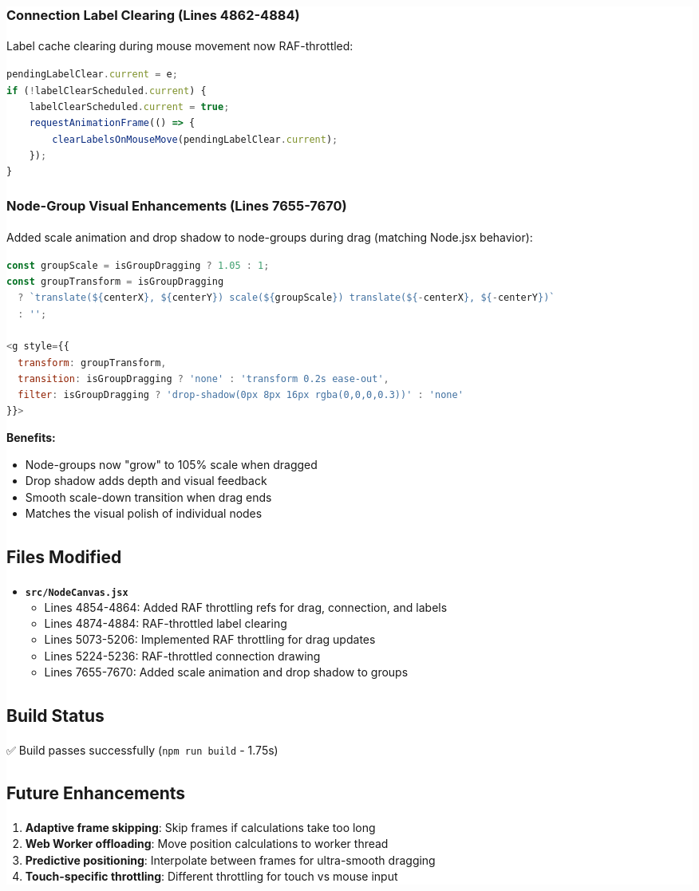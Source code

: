 ### Connection Label Clearing (Lines 4862-4884)
Label cache clearing during mouse movement now RAF-throttled:
```javascript
pendingLabelClear.current = e;
if (!labelClearScheduled.current) {
    labelClearScheduled.current = true;
    requestAnimationFrame(() => {
        clearLabelsOnMouseMove(pendingLabelClear.current);
    });
}
```

### Node-Group Visual Enhancements (Lines 7655-7670)
Added scale animation and drop shadow to node-groups during drag (matching Node.jsx behavior):
```javascript
const groupScale = isGroupDragging ? 1.05 : 1;
const groupTransform = isGroupDragging
  ? `translate(${centerX}, ${centerY}) scale(${groupScale}) translate(${-centerX}, ${-centerY})`
  : '';

<g style={{
  transform: groupTransform,
  transition: isGroupDragging ? 'none' : 'transform 0.2s ease-out',
  filter: isGroupDragging ? 'drop-shadow(0px 8px 16px rgba(0,0,0,0.3))' : 'none'
}}>
```

**Benefits:**
- Node-groups now "grow" to 105% scale when dragged
- Drop shadow adds depth and visual feedback
- Smooth scale-down transition when drag ends
- Matches the visual polish of individual nodes

## Files Modified

- **`src/NodeCanvas.jsx`**
  - Lines 4854-4864: Added RAF throttling refs for drag, connection, and labels
  - Lines 4874-4884: RAF-throttled label clearing
  - Lines 5073-5206: Implemented RAF throttling for drag updates
  - Lines 5224-5236: RAF-throttled connection drawing
  - Lines 7655-7670: Added scale animation and drop shadow to groups

## Build Status

✅ Build passes successfully (`npm run build` - 1.75s)

## Future Enhancements

1. **Adaptive frame skipping**: Skip frames if calculations take too long
2. **Web Worker offloading**: Move position calculations to worker thread
3. **Predictive positioning**: Interpolate between frames for ultra-smooth dragging
4. **Touch-specific throttling**: Different throttling for touch vs mouse input
